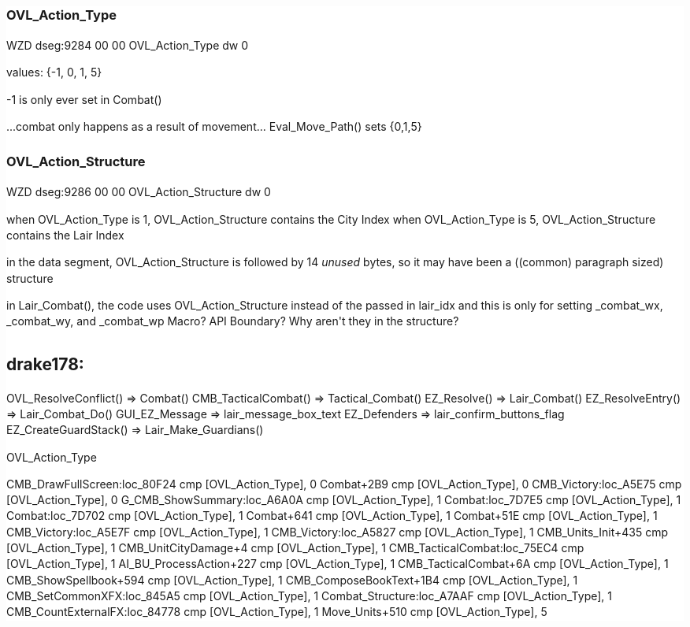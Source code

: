 






### OVL_Action_Type

WZD dseg:9284 00 00                                           OVL_Action_Type dw 0

values: {-1, 0, 1, 5}

-1 is only ever set in Combat()

...combat only happens as a result of movement...
Eval_Move_Path() sets {0,1,5}



### OVL_Action_Structure

WZD dseg:9286 00 00                                           OVL_Action_Structure dw 0

when OVL_Action_Type is 1, OVL_Action_Structure contains the City Index
when OVL_Action_Type is 5, OVL_Action_Structure contains the Lair Index

in the data segment, OVL_Action_Structure is followed by 14 *unused* bytes, so it may have been a ((common) paragraph sized) structure

in Lair_Combat(), the code uses OVL_Action_Structure instead of the passed in lair_idx
and this is only for setting _combat_wx, _combat_wy, and _combat_wp
Macro? API Boundary?
Why aren't they in the structure?





## drake178:
OVL_ResolveConflict() => Combat()
CMB_TacticalCombat() => Tactical_Combat()
EZ_Resolve() => Lair_Combat()
EZ_ResolveEntry() => Lair_Combat_Do()
GUI_EZ_Message => lair_message_box_text
EZ_Defenders => lair_confirm_buttons_flag
EZ_CreateGuardStack() => Lair_Make_Guardians()



OVL_Action_Type

CMB_DrawFullScreen:loc_80F24  cmp     [OVL_Action_Type], 0 
Combat+2B9                    cmp     [OVL_Action_Type], 0 
CMB_Victory:loc_A5E75         cmp     [OVL_Action_Type], 0 
G_CMB_ShowSummary:loc_A6A0A   cmp     [OVL_Action_Type], 1 
Combat:loc_7D7E5              cmp     [OVL_Action_Type], 1 
Combat:loc_7D702              cmp     [OVL_Action_Type], 1 
Combat+641                    cmp     [OVL_Action_Type], 1 
Combat+51E                    cmp     [OVL_Action_Type], 1 
CMB_Victory:loc_A5E7F         cmp     [OVL_Action_Type], 1 
CMB_Victory:loc_A5827         cmp     [OVL_Action_Type], 1 
CMB_Units_Init+435            cmp     [OVL_Action_Type], 1 
CMB_UnitCityDamage+4          cmp     [OVL_Action_Type], 1 
CMB_TacticalCombat:loc_75EC4  cmp     [OVL_Action_Type], 1 
AI_BU_ProcessAction+227       cmp     [OVL_Action_Type], 1 
CMB_TacticalCombat+6A         cmp     [OVL_Action_Type], 1 
CMB_ShowSpellbook+594         cmp     [OVL_Action_Type], 1 
CMB_ComposeBookText+1B4       cmp     [OVL_Action_Type], 1 
CMB_SetCommonXFX:loc_845A5    cmp     [OVL_Action_Type], 1 
Combat_Structure:loc_A7AAF    cmp     [OVL_Action_Type], 1 
CMB_CountExternalFX:loc_84778 cmp     [OVL_Action_Type], 1 
Move_Units+510                cmp     [OVL_Action_Type], 5 